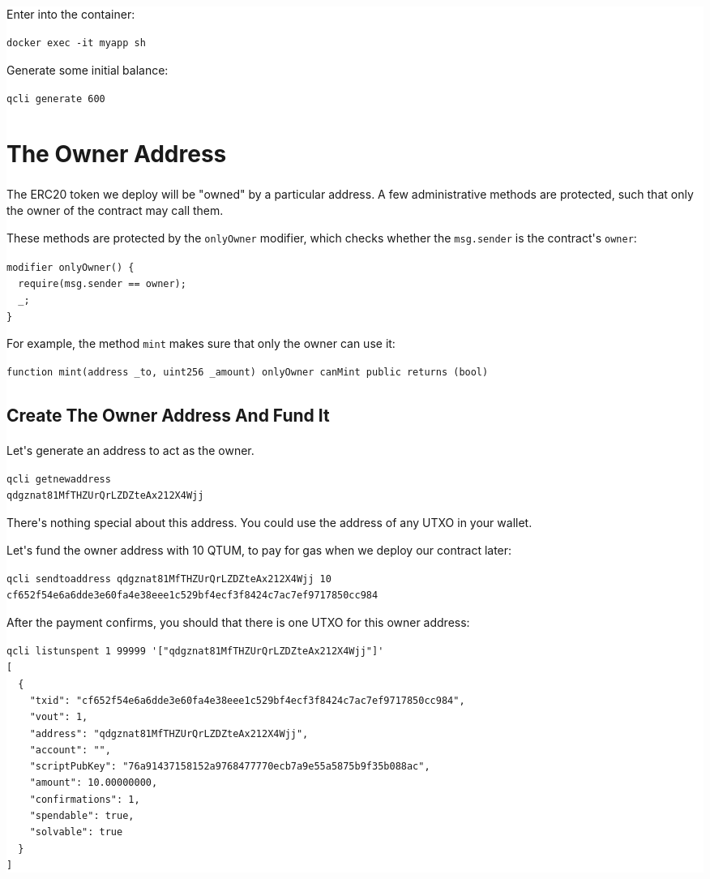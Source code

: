 Enter into the container:

```
docker exec -it myapp sh
```

Generate some initial balance:

```
qcli generate 600
```

# The Owner Address

The ERC20 token we deploy will be "owned" by a particular address. A few administrative methods are protected, such that only the owner of the contract may call them.

These methods are protected by the `onlyOwner` modifier, which checks whether the `msg.sender` is the contract's `owner`:

```
modifier onlyOwner() {
  require(msg.sender == owner);
  _;
}
```

For example, the method `mint` makes sure that only the owner can use it:

```
function mint(address _to, uint256 _amount) onlyOwner canMint public returns (bool)
```

## Create The Owner Address And Fund It

Let's generate an address to act as the owner.

```
qcli getnewaddress
qdgznat81MfTHZUrQrLZDZteAx212X4Wjj
```

There's nothing special about this address. You could use the address of any UTXO in your wallet.

Let's fund the owner address with 10 QTUM, to pay for gas when we deploy our contract later:

```
qcli sendtoaddress qdgznat81MfTHZUrQrLZDZteAx212X4Wjj 10
cf652f54e6a6dde3e60fa4e38eee1c529bf4ecf3f8424c7ac7ef9717850cc984
```

After the payment confirms, you should that there is one UTXO for this owner address:

```
qcli listunspent 1 99999 '["qdgznat81MfTHZUrQrLZDZteAx212X4Wjj"]'
[
  {
    "txid": "cf652f54e6a6dde3e60fa4e38eee1c529bf4ecf3f8424c7ac7ef9717850cc984",
    "vout": 1,
    "address": "qdgznat81MfTHZUrQrLZDZteAx212X4Wjj",
    "account": "",
    "scriptPubKey": "76a91437158152a9768477770ecb7a9e55a5875b9f35b088ac",
    "amount": 10.00000000,
    "confirmations": 1,
    "spendable": true,
    "solvable": true
  }
]
```
